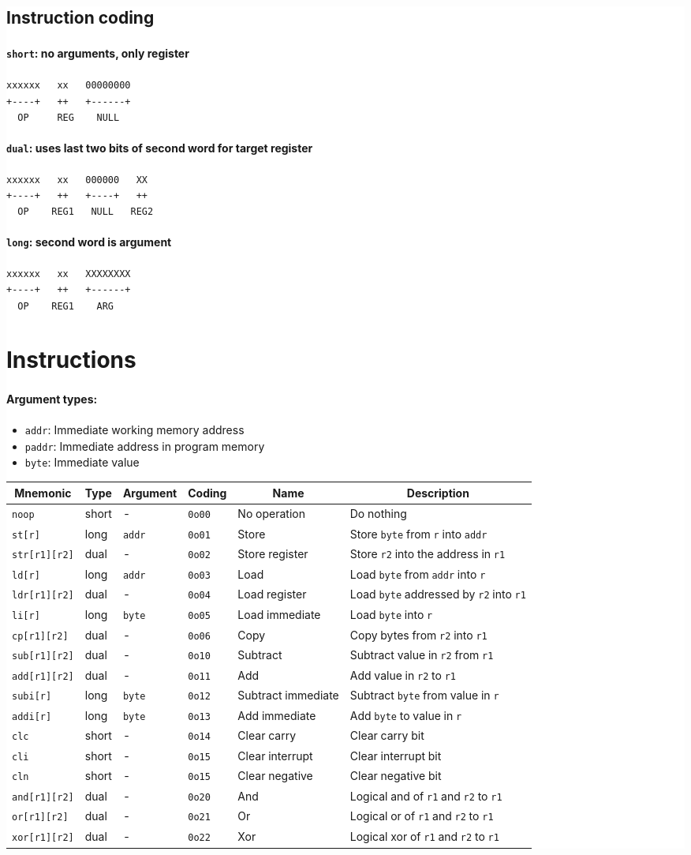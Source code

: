 ## Instruction coding

#### `short`: no arguments, only register

```
xxxxxx   xx   00000000
+----+   ++   +------+
  OP     REG    NULL
```
#### `dual`: uses last two bits of second word for target register
```
xxxxxx   xx   000000   XX
+----+   ++   +----+   ++
  OP    REG1   NULL   REG2
```
#### `long`: second word is argument
```
xxxxxx   xx   XXXXXXXX
+----+   ++   +------+
  OP    REG1    ARG
```

# Instructions

#### Argument types:
- `addr`: Immediate working memory address
- `paddr`: Immediate address in program memory
- `byte`: Immediate value


| Mnemonic      |Type   | Argument      | Coding    | Name                  | Description
|-              |-      |-              |-          |-                      |-
| `noop`        |short  | -             | `0o00`    | No operation          | Do nothing
| `st[r]`       |long   | `addr`        | `0o01`    | Store                 | Store `byte` from `r` into `addr`
| `str[r1][r2]` |dual   | -             | `0o02`    | Store register        | Store `r2` into the address in `r1`
| `ld[r]`       |long   | `addr`        | `0o03`    | Load                  | Load `byte` from `addr` into `r`
| `ldr[r1][r2]` |dual   | -             | `0o04`    | Load register         | Load `byte` addressed by `r2` into `r1`
| `li[r]`       |long   | `byte`        | `0o05`    | Load immediate        | Load `byte` into `r`
| `cp[r1][r2]`  |dual   | -             | `0o06`    | Copy                  | Copy bytes from `r2` into `r1`
| `sub[r1][r2]` |dual   | -             | `0o10`    | Subtract              | Subtract value in `r2` from `r1`
| `add[r1][r2]` |dual   | -             | `0o11`    | Add                   | Add value in `r2` to `r1`
| `subi[r]`     |long   | `byte`        | `0o12`    | Subtract immediate    | Subtract `byte` from value in `r`
| `addi[r]`     |long   | `byte`        | `0o13`    | Add immediate         | Add `byte` to value in `r`
| `clc`         |short  | -             | `0o14`    | Clear carry           | Clear carry bit
| `cli`         |short  | -             | `0o15`    | Clear interrupt       | Clear interrupt bit
| `cln`         |short  | -             | `0o15`    | Clear negative        | Clear negative bit
| `and[r1][r2]` |dual   | -             | `0o20`    | And                   | Logical and of `r1` and `r2` to `r1`
| `or[r1][r2]`  |dual   | -             | `0o21`    | Or                    | Logical or of `r1` and `r2` to `r1`
| `xor[r1][r2]` |dual   | -             | `0o22`    | Xor                   | Logical xor of `r1` and `r2` to `r1`